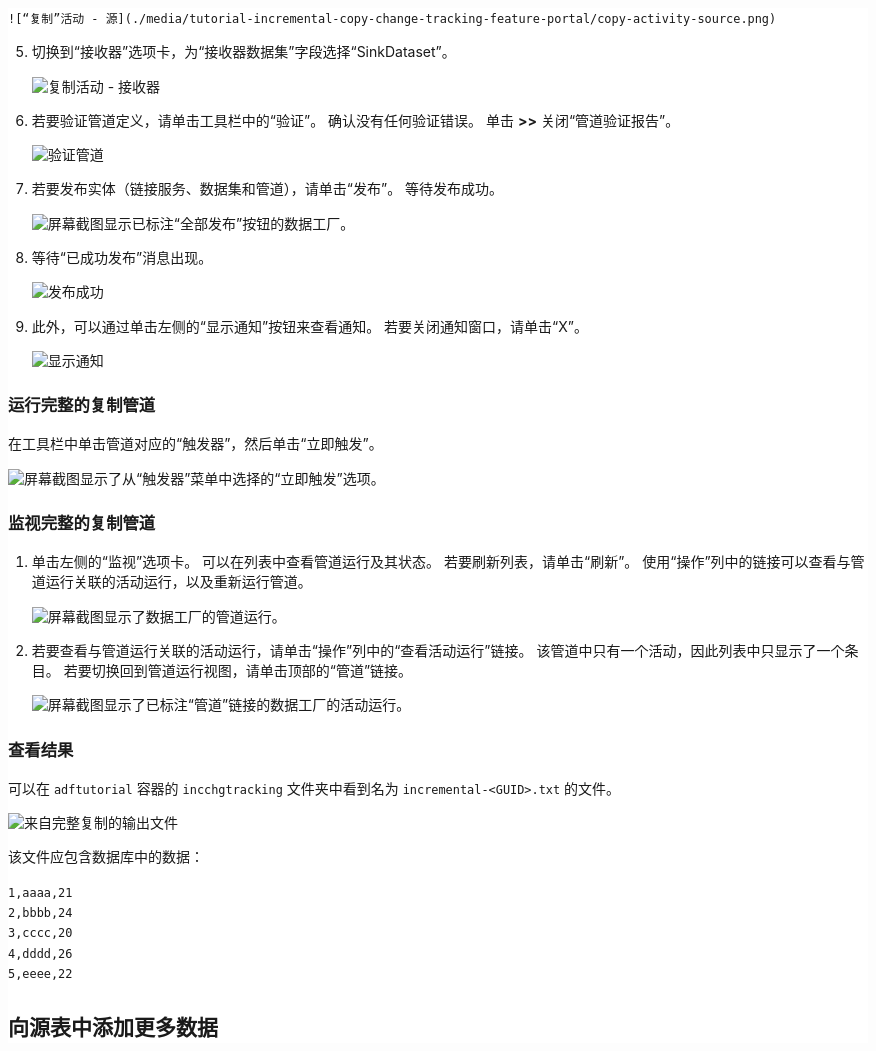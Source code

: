     ![“复制”活动 - 源](./media/tutorial-incremental-copy-change-tracking-feature-portal/copy-activity-source.png)
5. 切换到“接收器”选项卡，为“接收器数据集”字段选择“SinkDataset”。  

    ![复制活动 - 接收器](./media/tutorial-incremental-copy-change-tracking-feature-portal/copy-activity-sink.png)
6. 若要验证管道定义，请单击工具栏中的“验证”。 确认没有任何验证错误。 单击 **>>** 关闭“管道验证报告”。

    ![验证管道](./media/tutorial-incremental-copy-change-tracking-feature-portal/full-copy-pipeline-validate.png)
7. 若要发布实体（链接服务、数据集和管道），请单击“发布”。 等待发布成功。

    ![屏幕截图显示已标注“全部发布”按钮的数据工厂。](./media/tutorial-incremental-copy-change-tracking-feature-portal/publish-button.png)
8. 等待“已成功发布”消息出现。

    ![发布成功](./media/tutorial-incremental-copy-change-tracking-feature-portal/publishing-succeeded.png)
9. 此外，可以通过单击左侧的“显示通知”按钮来查看通知。 若要关闭通知窗口，请单击“X”。

    ![显示通知](./media/tutorial-incremental-copy-change-tracking-feature-portal/show-notifications.png)


### <a name="run-the-full-copy-pipeline"></a>运行完整的复制管道
在工具栏中单击管道对应的“触发器”，然后单击“立即触发”。

![屏幕截图显示了从“触发器”菜单中选择的“立即触发”选项。](./media/tutorial-incremental-copy-change-tracking-feature-portal/trigger-now-menu.png)

### <a name="monitor-the-full-copy-pipeline"></a>监视完整的复制管道

1. 单击左侧的“监视”选项卡。 可以在列表中查看管道运行及其状态。 若要刷新列表，请单击“刷新”。 使用“操作”列中的链接可以查看与管道运行关联的活动运行，以及重新运行管道。

    ![屏幕截图显示了数据工厂的管道运行。](./media/tutorial-incremental-copy-change-tracking-feature-portal/monitor-full-copy-pipeline-run.png)
2. 若要查看与管道运行关联的活动运行，请单击“操作”列中的“查看活动运行”链接。 该管道中只有一个活动，因此列表中只显示了一个条目。 若要切换回到管道运行视图，请单击顶部的“管道”链接。

    ![屏幕截图显示了已标注“管道”链接的数据工厂的活动运行。](./media/tutorial-incremental-copy-change-tracking-feature-portal/activity-runs-full-copy.png)

### <a name="review-the-results"></a>查看结果
可以在 `adftutorial` 容器的 `incchgtracking` 文件夹中看到名为 `incremental-<GUID>.txt` 的文件。

![来自完整复制的输出文件](media/tutorial-incremental-copy-change-tracking-feature-portal/full-copy-output-file.png)

该文件应包含数据库中的数据：

```
1,aaaa,21
2,bbbb,24
3,cccc,20
4,dddd,26
5,eeee,22
```

## <a name="add-more-data-to-the-source-table"></a>向源表中添加更多数据
